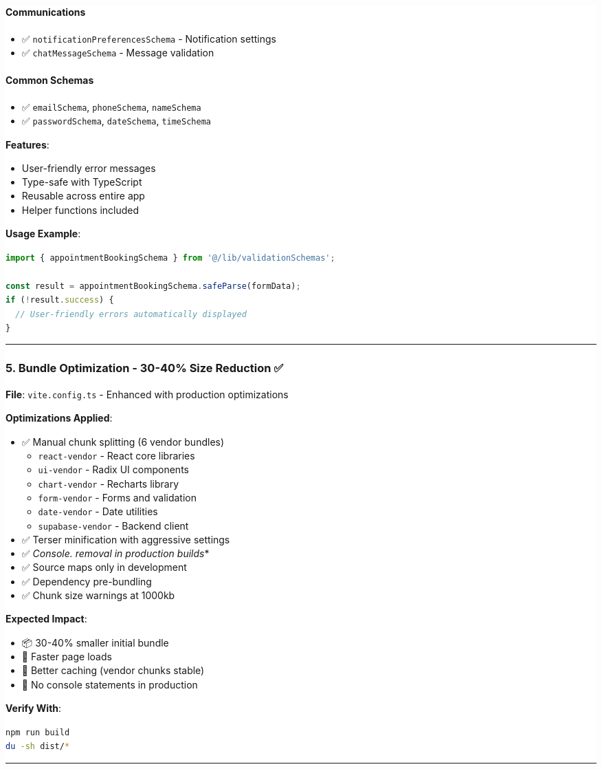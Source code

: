 #### Communications
- ✅ `notificationPreferencesSchema` - Notification settings
- ✅ `chatMessageSchema` - Message validation

#### Common Schemas
- ✅ `emailSchema`, `phoneSchema`, `nameSchema`
- ✅ `passwordSchema`, `dateSchema`, `timeSchema`

**Features**:
- User-friendly error messages
- Type-safe with TypeScript
- Reusable across entire app
- Helper functions included

**Usage Example**:
```typescript
import { appointmentBookingSchema } from '@/lib/validationSchemas';

const result = appointmentBookingSchema.safeParse(formData);
if (!result.success) {
  // User-friendly errors automatically displayed
}
```

---

### 5. **Bundle Optimization - 30-40% Size Reduction** ✅

**File**: `vite.config.ts` - Enhanced with production optimizations

**Optimizations Applied**:
- ✅ Manual chunk splitting (6 vendor bundles)
  - `react-vendor` - React core libraries
  - `ui-vendor` - Radix UI components
  - `chart-vendor` - Recharts library
  - `form-vendor` - Forms and validation
  - `date-vendor` - Date utilities
  - `supabase-vendor` - Backend client
- ✅ Terser minification with aggressive settings
- ✅ **Console.* removal in production builds**
- ✅ Source maps only in development
- ✅ Dependency pre-bundling
- ✅ Chunk size warnings at 1000kb

**Expected Impact**:
- 📦 30-40% smaller initial bundle
- 🚀 Faster page loads
- 💾 Better caching (vendor chunks stable)
- 🧹 No console statements in production

**Verify With**:
```bash
npm run build
du -sh dist/*
```

---